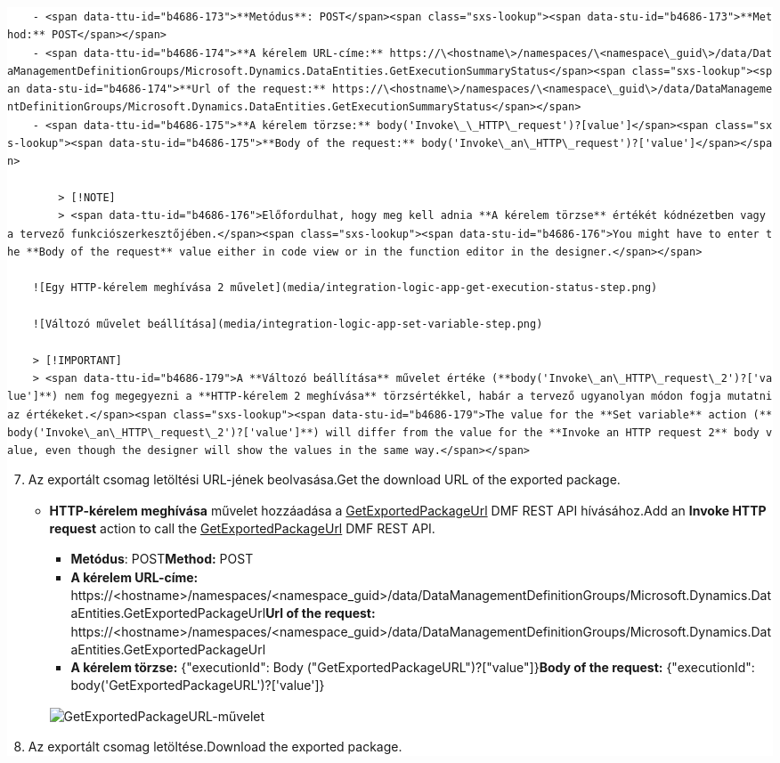         - <span data-ttu-id="b4686-173">**Metódus**: POST</span><span class="sxs-lookup"><span data-stu-id="b4686-173">**Method:** POST</span></span>
        - <span data-ttu-id="b4686-174">**A kérelem URL-címe:** https://\<hostname\>/namespaces/\<namespace\_guid\>/data/DataManagementDefinitionGroups/Microsoft.Dynamics.DataEntities.GetExecutionSummaryStatus</span><span class="sxs-lookup"><span data-stu-id="b4686-174">**Url of the request:** https://\<hostname\>/namespaces/\<namespace\_guid\>/data/DataManagementDefinitionGroups/Microsoft.Dynamics.DataEntities.GetExecutionSummaryStatus</span></span>
        - <span data-ttu-id="b4686-175">**A kérelem törzse:** body('Invoke\_\_HTTP\_request')?[value']</span><span class="sxs-lookup"><span data-stu-id="b4686-175">**Body of the request:** body('Invoke\_an\_HTTP\_request')?['value']</span></span>

            > [!NOTE]
            > <span data-ttu-id="b4686-176">Előfordulhat, hogy meg kell adnia **A kérelem törzse** értékét kódnézetben vagy a tervező funkciószerkesztőjében.</span><span class="sxs-lookup"><span data-stu-id="b4686-176">You might have to enter the **Body of the request** value either in code view or in the function editor in the designer.</span></span>

        ![Egy HTTP-kérelem meghívása 2 művelet](media/integration-logic-app-get-execution-status-step.png)

        ![Változó művelet beállítása](media/integration-logic-app-set-variable-step.png)

        > [!IMPORTANT]
        > <span data-ttu-id="b4686-179">A **Változó beállítása** művelet értéke (**body('Invoke\_an\_HTTP\_request\_2')?['value']**) nem fog megegyezni a **HTTP-kérelem 2 meghívása** törzsértékkel, habár a tervező ugyanolyan módon fogja mutatni az értékeket.</span><span class="sxs-lookup"><span data-stu-id="b4686-179">The value for the **Set variable** action (**body('Invoke\_an\_HTTP\_request\_2')?['value']**) will differ from the value for the **Invoke an HTTP request 2** body value, even though the designer will show the values in the same way.</span></span>

7. <span data-ttu-id="b4686-180">Az exportált csomag letöltési URL-jének beolvasása.</span><span class="sxs-lookup"><span data-stu-id="b4686-180">Get the download URL of the exported package.</span></span>

    - <span data-ttu-id="b4686-181">**HTTP-kérelem meghívása** művelet hozzáadása a [GetExportedPackageUrl](../dev-itpro/data-entities/data-management-api.md#getexportedpackageurl) DMF REST API hívásához.</span><span class="sxs-lookup"><span data-stu-id="b4686-181">Add an **Invoke HTTP request** action to call the [GetExportedPackageUrl](../dev-itpro/data-entities/data-management-api.md#getexportedpackageurl) DMF REST API.</span></span>

        - <span data-ttu-id="b4686-182">**Metódus**: POST</span><span class="sxs-lookup"><span data-stu-id="b4686-182">**Method:** POST</span></span>
        - <span data-ttu-id="b4686-183">**A kérelem URL-címe:** https://\<hostname\>/namespaces/\<namespace\_guid\>/data/DataManagementDefinitionGroups/Microsoft.Dynamics.DataEntities.GetExportedPackageUrl</span><span class="sxs-lookup"><span data-stu-id="b4686-183">**Url of the request:** https://\<hostname\>/namespaces/\<namespace\_guid\>/data/DataManagementDefinitionGroups/Microsoft.Dynamics.DataEntities.GetExportedPackageUrl</span></span>
        - <span data-ttu-id="b4686-184">**A kérelem törzse:** {"executionId": Body ("GetExportedPackageURL")?["value"]}</span><span class="sxs-lookup"><span data-stu-id="b4686-184">**Body of the request:** {"executionId": body('GetExportedPackageURL')?['value']}</span></span>

        ![GetExportedPackageURL-művelet](media/integration-logic-app-get-exported-package-step.png)

8. <span data-ttu-id="b4686-186">Az exportált csomag letöltése.</span><span class="sxs-lookup"><span data-stu-id="b4686-186">Download the exported package.</span></span>
